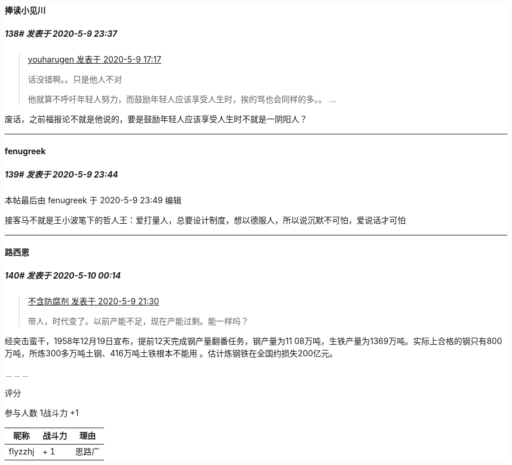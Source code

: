 ####  捧读小见川  
##### 138#       发表于 2020-5-9 23:37



<blockquote><a href="httphttps://bbs.saraba1st.com/2b/forum.php?mod=redirect&amp;goto=findpost&amp;pid=47358253&amp;ptid=1933677" target="_blank">youharugen 发表于 2020-5-9 17:17</a>

话没错啊。。只是他人不对

他就算不呼吁年轻人努力，而鼓励年轻人应该享受人生时，挨的骂也会同样的多。。 ...</blockquote>
废话，之前福报论不就是他说的，要是鼓励年轻人应该享受人生时不就是一阴阳人？







*****

####  fenugreek  
##### 139#       发表于 2020-5-9 23:44



 本帖最后由 fenugreek 于 2020-5-9 23:49 编辑 

接客马不就是王小波笔下的哲人王：爱打量人，总要设计制度，想以德服人，所以说沉默不可怕，爱说话才可怕







*****

####  路西恩  
##### 140#       发表于 2020-5-10 00:14



<blockquote><a href="httphttps://bbs.saraba1st.com/2b/forum.php?mod=redirect&amp;goto=findpost&amp;pid=47360614&amp;ptid=1933677" target="_blank">不含防腐剂 发表于 2020-5-9 21:30</a>

带人，时代变了。以前产能不足，现在产能过剩。能一样吗？</blockquote>
经突击蛮干，1958年12月19日宣布，提前12天完成钢产量翻番任务，钢产量为11 08万吨，生铁产量为1369万吨。实际上合格的钢只有800万吨，所炼300多万吨土钢、416万吨土铁根本不能用 。估计炼钢铁在全国约损失200亿元。



﹍﹍﹍

评分





 参与人数 1战斗力 +1

|昵称|战斗力|理由|
|----|---|---|
| flyzzhj| + 1|思路广|
